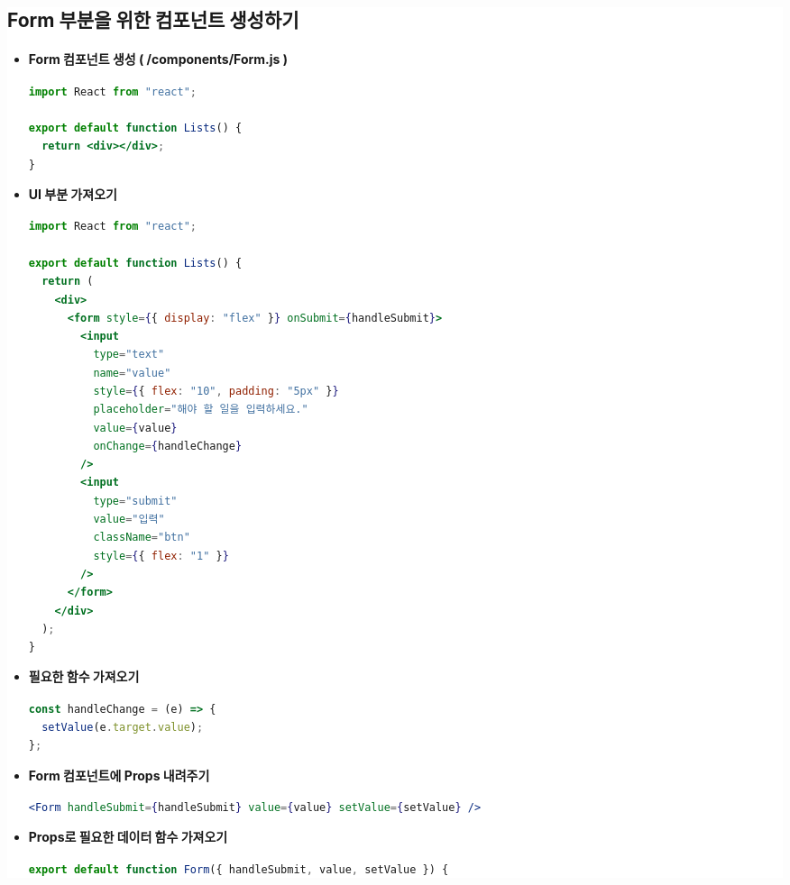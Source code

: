 ## Form 부분을 위한 컴포넌트 생성하기

- **Form 컴포넌트 생성 ( /components/Form.js )**

  ```jsx
  import React from "react";

  export default function Lists() {
    return <div></div>;
  }
  ```

- **UI 부분 가져오기**

  ```jsx
  import React from "react";

  export default function Lists() {
    return (
      <div>
        <form style={{ display: "flex" }} onSubmit={handleSubmit}>
          <input
            type="text"
            name="value"
            style={{ flex: "10", padding: "5px" }}
            placeholder="해야 할 일을 입력하세요."
            value={value}
            onChange={handleChange}
          />
          <input
            type="submit"
            value="입력"
            className="btn"
            style={{ flex: "1" }}
          />
        </form>
      </div>
    );
  }
  ```

- **필요한 함수 가져오기**
  ```jsx
  const handleChange = (e) => {
    setValue(e.target.value);
  };
  ```
- **Form 컴포넌트에 Props 내려주기**
  ```jsx
  <Form handleSubmit={handleSubmit} value={value} setValue={setValue} />
  ```
- **Props로 필요한 데이터 함수 가져오기**
  ```jsx
  export default function Form({ handleSubmit, value, setValue }) {
  ```
